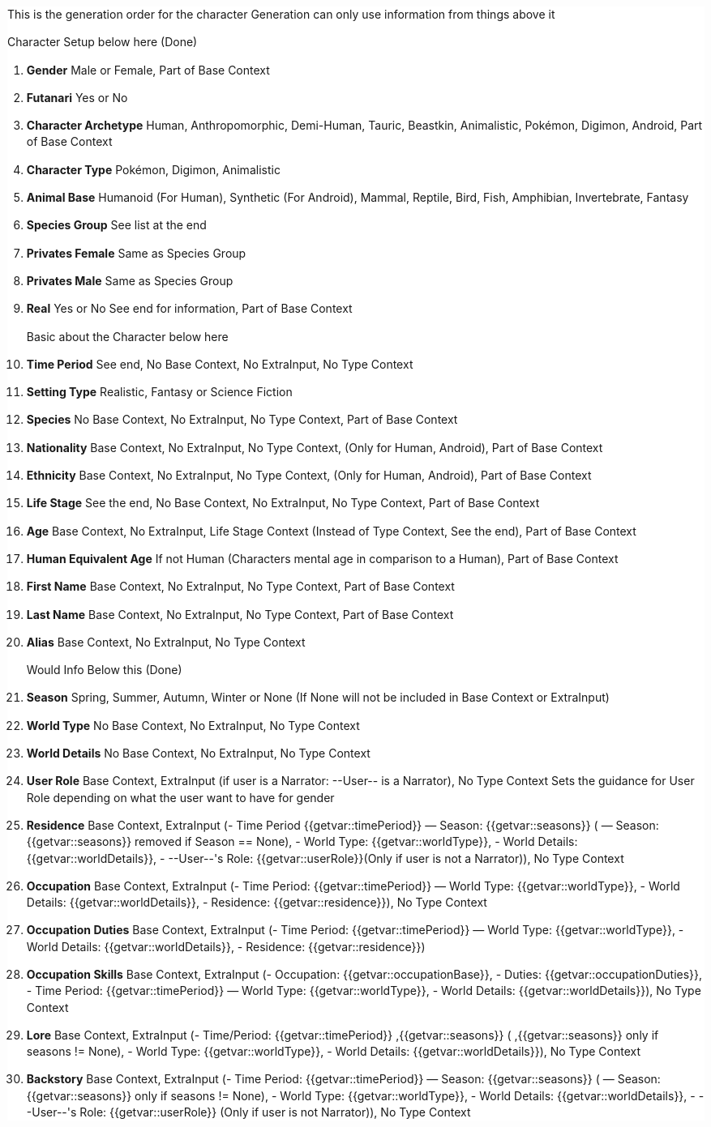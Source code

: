 This is the generation order for the character
Generation can only use information from things above it


  Character Setup below here (Done)
  
1. **Gender** Male or Female, Part of Base Context
2. **Futanari** Yes or No
3. **Character Archetype** Human, Anthropomorphic, Demi-Human, Tauric, Beastkin, Animalistic, Pokémon, Digimon, Android, Part of Base Context
4. **Character Type** Pokémon, Digimon, Animalistic
5. **Animal Base** Humanoid (For Human), Synthetic (For Android), Mammal, Reptile, Bird, Fish, Amphibian, Invertebrate, Fantasy
6. **Species Group** See list at the end
7. **Privates Female** Same as Species Group
8. **Privates Male** Same as Species Group
9. **Real** Yes or No See end for information, Part of Base Context
   
   Basic about the Character below here

10. **Time Period** See end, No Base Context, No ExtraInput, No Type Context
11. **Setting Type** Realistic, Fantasy or Science Fiction
12. **Species** No Base Context, No ExtraInput, No Type Context, Part of Base Context
13. **Nationality**  Base Context, No ExtraInput, No Type Context, (Only for Human, Android), Part of Base Context
14. **Ethnicity** Base Context, No ExtraInput, No Type Context, (Only for Human, Android), Part of Base Context
15. **Life Stage** See the end, No Base Context, No ExtraInput, No Type Context, Part of Base Context
16. **Age** Base Context, No ExtraInput, Life Stage Context (Instead of Type Context, See the end), Part of Base Context
17. **Human Equivalent Age** If not Human (Characters mental age in comparison to a Human), Part of Base Context
18. **First Name** Base Context, No ExtraInput, No Type Context, Part of Base Context
19. **Last Name** Base Context, No ExtraInput, No Type Context, Part of Base Context
20. **Alias** Base Context, No ExtraInput, No Type Context
    
    Would Info Below this (Done)

21. **Season** Spring, Summer, Autumn, Winter or None (If None will not be included in Base Context or ExtraInput)
22. **World Type** No Base Context, No ExtraInput, No Type Context
23. **World Details** No Base Context, No ExtraInput, No Type Context
24. **User Role**  Base Context, ExtraInput (if user is a Narrator: --User-- is a Narrator), No Type Context
    Sets the guidance for User Role depending on what the user want to have for gender
25. **Residence** Base Context, ExtraInput (- Time Period  {{getvar::timePeriod}} — Season: {{getvar::seasons}} ( — Season: {{getvar::seasons}} removed if Season == None), - World Type: {{getvar::worldType}}, - World Details: {{getvar::worldDetails}}, - --User--'s Role: {{getvar::userRole}}(Only if user is not a Narrator)), No Type Context
26. **Occupation** Base Context, ExtraInput (- Time Period: {{getvar::timePeriod}} —  World Type: {{getvar::worldType}}, - World Details: {{getvar::worldDetails}}, - Residence: {{getvar::residence}}), No Type Context
27. **Occupation Duties** Base Context, ExtraInput (- Time Period: {{getvar::timePeriod}} —  World Type: {{getvar::worldType}}, - World Details: {{getvar::worldDetails}}, - Residence: {{getvar::residence}})
28. **Occupation Skills** Base Context, ExtraInput (- Occupation: {{getvar::occupationBase}}, - Duties: {{getvar::occupationDuties}}, - Time Period: {{getvar::timePeriod}} —  World Type: {{getvar::worldType}}, - World Details: {{getvar::worldDetails}}), No Type Context
29. **Lore** Base Context, ExtraInput (- Time/Period: {{getvar::timePeriod}} ,{{getvar::seasons}} ( ,{{getvar::seasons}} only if seasons != None), - World Type: {{getvar::worldType}}, - World Details: {{getvar::worldDetails}}), No Type Context
30. **Backstory** Base Context, ExtraInput (- Time Period: {{getvar::timePeriod}} — Season: {{getvar::seasons}} ( — Season: {{getvar::seasons}} only if seasons != None), - World Type: {{getvar::worldType}}, - World Details: {{getvar::worldDetails}}, - --User--'s Role: {{getvar::userRole}} (Only if user is not Narrator)), No Type Context